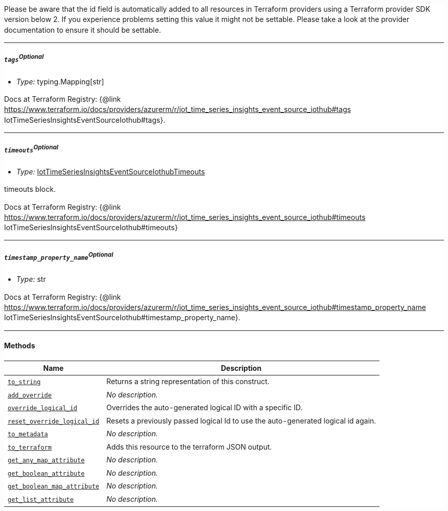 Please be aware that the id field is automatically added to all resources in Terraform providers using a Terraform provider SDK version below 2.
If you experience problems setting this value it might not be settable. Please take a look at the provider documentation to ensure it should be settable.

---

##### `tags`<sup>Optional</sup> <a name="tags" id="@cdktf/provider-azurerm.iotTimeSeriesInsightsEventSourceIothub.IotTimeSeriesInsightsEventSourceIothub.Initializer.parameter.tags"></a>

- *Type:* typing.Mapping[str]

Docs at Terraform Registry: {@link https://www.terraform.io/docs/providers/azurerm/r/iot_time_series_insights_event_source_iothub#tags IotTimeSeriesInsightsEventSourceIothub#tags}.

---

##### `timeouts`<sup>Optional</sup> <a name="timeouts" id="@cdktf/provider-azurerm.iotTimeSeriesInsightsEventSourceIothub.IotTimeSeriesInsightsEventSourceIothub.Initializer.parameter.timeouts"></a>

- *Type:* <a href="#@cdktf/provider-azurerm.iotTimeSeriesInsightsEventSourceIothub.IotTimeSeriesInsightsEventSourceIothubTimeouts">IotTimeSeriesInsightsEventSourceIothubTimeouts</a>

timeouts block.

Docs at Terraform Registry: {@link https://www.terraform.io/docs/providers/azurerm/r/iot_time_series_insights_event_source_iothub#timeouts IotTimeSeriesInsightsEventSourceIothub#timeouts}

---

##### `timestamp_property_name`<sup>Optional</sup> <a name="timestamp_property_name" id="@cdktf/provider-azurerm.iotTimeSeriesInsightsEventSourceIothub.IotTimeSeriesInsightsEventSourceIothub.Initializer.parameter.timestampPropertyName"></a>

- *Type:* str

Docs at Terraform Registry: {@link https://www.terraform.io/docs/providers/azurerm/r/iot_time_series_insights_event_source_iothub#timestamp_property_name IotTimeSeriesInsightsEventSourceIothub#timestamp_property_name}.

---

#### Methods <a name="Methods" id="Methods"></a>

| **Name** | **Description** |
| --- | --- |
| <code><a href="#@cdktf/provider-azurerm.iotTimeSeriesInsightsEventSourceIothub.IotTimeSeriesInsightsEventSourceIothub.toString">to_string</a></code> | Returns a string representation of this construct. |
| <code><a href="#@cdktf/provider-azurerm.iotTimeSeriesInsightsEventSourceIothub.IotTimeSeriesInsightsEventSourceIothub.addOverride">add_override</a></code> | *No description.* |
| <code><a href="#@cdktf/provider-azurerm.iotTimeSeriesInsightsEventSourceIothub.IotTimeSeriesInsightsEventSourceIothub.overrideLogicalId">override_logical_id</a></code> | Overrides the auto-generated logical ID with a specific ID. |
| <code><a href="#@cdktf/provider-azurerm.iotTimeSeriesInsightsEventSourceIothub.IotTimeSeriesInsightsEventSourceIothub.resetOverrideLogicalId">reset_override_logical_id</a></code> | Resets a previously passed logical Id to use the auto-generated logical id again. |
| <code><a href="#@cdktf/provider-azurerm.iotTimeSeriesInsightsEventSourceIothub.IotTimeSeriesInsightsEventSourceIothub.toMetadata">to_metadata</a></code> | *No description.* |
| <code><a href="#@cdktf/provider-azurerm.iotTimeSeriesInsightsEventSourceIothub.IotTimeSeriesInsightsEventSourceIothub.toTerraform">to_terraform</a></code> | Adds this resource to the terraform JSON output. |
| <code><a href="#@cdktf/provider-azurerm.iotTimeSeriesInsightsEventSourceIothub.IotTimeSeriesInsightsEventSourceIothub.getAnyMapAttribute">get_any_map_attribute</a></code> | *No description.* |
| <code><a href="#@cdktf/provider-azurerm.iotTimeSeriesInsightsEventSourceIothub.IotTimeSeriesInsightsEventSourceIothub.getBooleanAttribute">get_boolean_attribute</a></code> | *No description.* |
| <code><a href="#@cdktf/provider-azurerm.iotTimeSeriesInsightsEventSourceIothub.IotTimeSeriesInsightsEventSourceIothub.getBooleanMapAttribute">get_boolean_map_attribute</a></code> | *No description.* |
| <code><a href="#@cdktf/provider-azurerm.iotTimeSeriesInsightsEventSourceIothub.IotTimeSeriesInsightsEventSourceIothub.getListAttribute">get_list_attribute</a></code> | *No description.* |